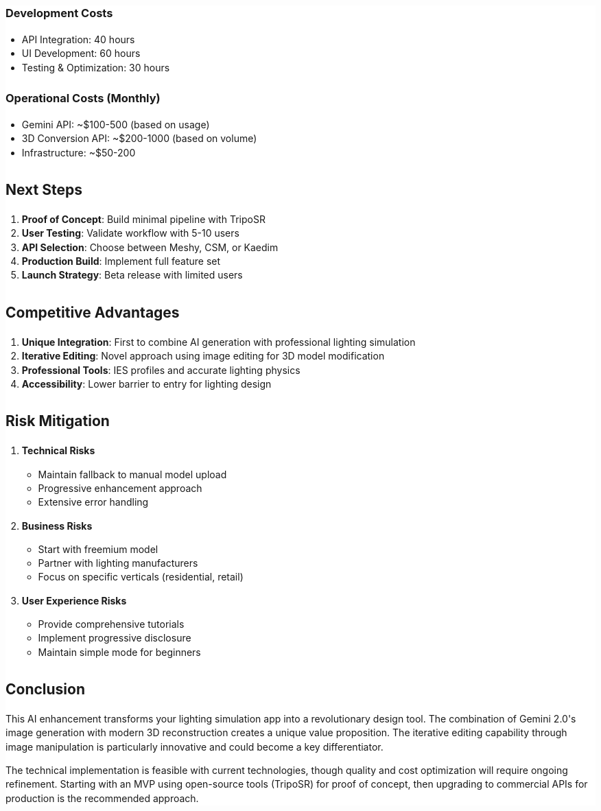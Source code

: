 ### Development Costs
- API Integration: 40 hours
- UI Development: 60 hours
- Testing & Optimization: 30 hours

### Operational Costs (Monthly)
- Gemini API: ~$100-500 (based on usage)
- 3D Conversion API: ~$200-1000 (based on volume)
- Infrastructure: ~$50-200

## Next Steps

1. **Proof of Concept**: Build minimal pipeline with TripoSR
2. **User Testing**: Validate workflow with 5-10 users
3. **API Selection**: Choose between Meshy, CSM, or Kaedim
4. **Production Build**: Implement full feature set
5. **Launch Strategy**: Beta release with limited users

## Competitive Advantages

1. **Unique Integration**: First to combine AI generation with professional lighting simulation
2. **Iterative Editing**: Novel approach using image editing for 3D model modification
3. **Professional Tools**: IES profiles and accurate lighting physics
4. **Accessibility**: Lower barrier to entry for lighting design

## Risk Mitigation

1. **Technical Risks**
   - Maintain fallback to manual model upload
   - Progressive enhancement approach
   - Extensive error handling

2. **Business Risks**
   - Start with freemium model
   - Partner with lighting manufacturers
   - Focus on specific verticals (residential, retail)

3. **User Experience Risks**
   - Provide comprehensive tutorials
   - Implement progressive disclosure
   - Maintain simple mode for beginners

## Conclusion

This AI enhancement transforms your lighting simulation app into a revolutionary design tool. The combination of Gemini 2.0's image generation with modern 3D reconstruction creates a unique value proposition. The iterative editing capability through image manipulation is particularly innovative and could become a key differentiator.

The technical implementation is feasible with current technologies, though quality and cost optimization will require ongoing refinement. Starting with an MVP using open-source tools (TripoSR) for proof of concept, then upgrading to commercial APIs for production is the recommended approach.
